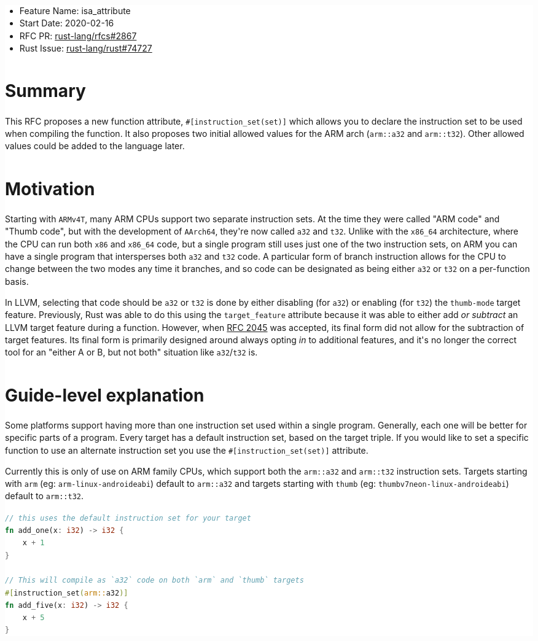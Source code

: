 - Feature Name: isa_attribute
- Start Date: 2020-02-16
- RFC PR: [rust-lang/rfcs#2867](https://github.com/rust-lang/rfcs/pull/2867)
- Rust Issue: [rust-lang/rust#74727](https://github.com/rust-lang/rust/issues/74727)

# Summary
[summary]: #summary

This RFC proposes a new function attribute, `#[instruction_set(set)]` which allows you to declare the instruction set to be used when compiling the function. It also proposes two initial allowed values for the ARM arch (`arm::a32` and `arm::t32`). Other allowed values could be added to the language later.

# Motivation
[motivation]: #motivation

Starting with `ARMv4T`, many ARM CPUs support two separate instruction sets. At the time they were called "ARM code" and "Thumb code", but with the development of `AArch64`, they're now called `a32` and `t32`. Unlike with the `x86_64` architecture, where the CPU can run both `x86` and `x86_64` code, but a single program still uses just one of the two instruction sets, on ARM you can have a single program that intersperses both `a32` and `t32` code. A particular form of branch instruction allows for the CPU to change between the two modes any time it branches, and so code can be designated as being either `a32` or `t32` on a per-function basis.

In LLVM, selecting that code should be `a32` or `t32` is done by either disabling (for `a32`) or enabling (for `t32`) the `thumb-mode` target feature. Previously, Rust was able to do this using the `target_feature` attribute because it was able to either add _or subtract_ an LLVM target feature during a function. However, when [RFC 2045](https://github.com/rust-lang/rfcs/blob/master/text/2045-target-feature.md) was accepted, its final form did not allow for the subtraction of target features. Its final form is primarily designed around always opting _in_ to additional features, and it's no longer the correct tool for an "either A or B, but not both" situation like `a32`/`t32` is.

# Guide-level explanation
[guide-level-explanation]: #guide-level-explanation

Some platforms support having more than one instruction set used within a single program. Generally, each one will be better for specific parts of a program. Every target has a default instruction set, based on the target triple. If you would like to set a specific function to use an alternate instruction set you use the `#[instruction_set(set)]` attribute.

Currently this is only of use on ARM family CPUs, which support both the `arm::a32` and `arm::t32` instruction sets. Targets starting with `arm` (eg: `arm-linux-androideabi`) default to `arm::a32` and targets starting with `thumb` (eg: `thumbv7neon-linux-androideabi`) default to `arm::t32`.

```rust
// this uses the default instruction set for your target
fn add_one(x: i32) -> i32 {
    x + 1
}

// This will compile as `a32` code on both `arm` and `thumb` targets
#[instruction_set(arm::a32)]
fn add_five(x: i32) -> i32 {
    x + 5
}
```


[reference-level-explanation]: #reference-level-explanation
[drawbacks]: #drawbacks
[rationale-and-alternatives]: #rationale-and-alternatives
[prior-art]: #prior-art
[unresolved-questions]: #unresolved-questions
[future-possibilities]: #future-possibilities